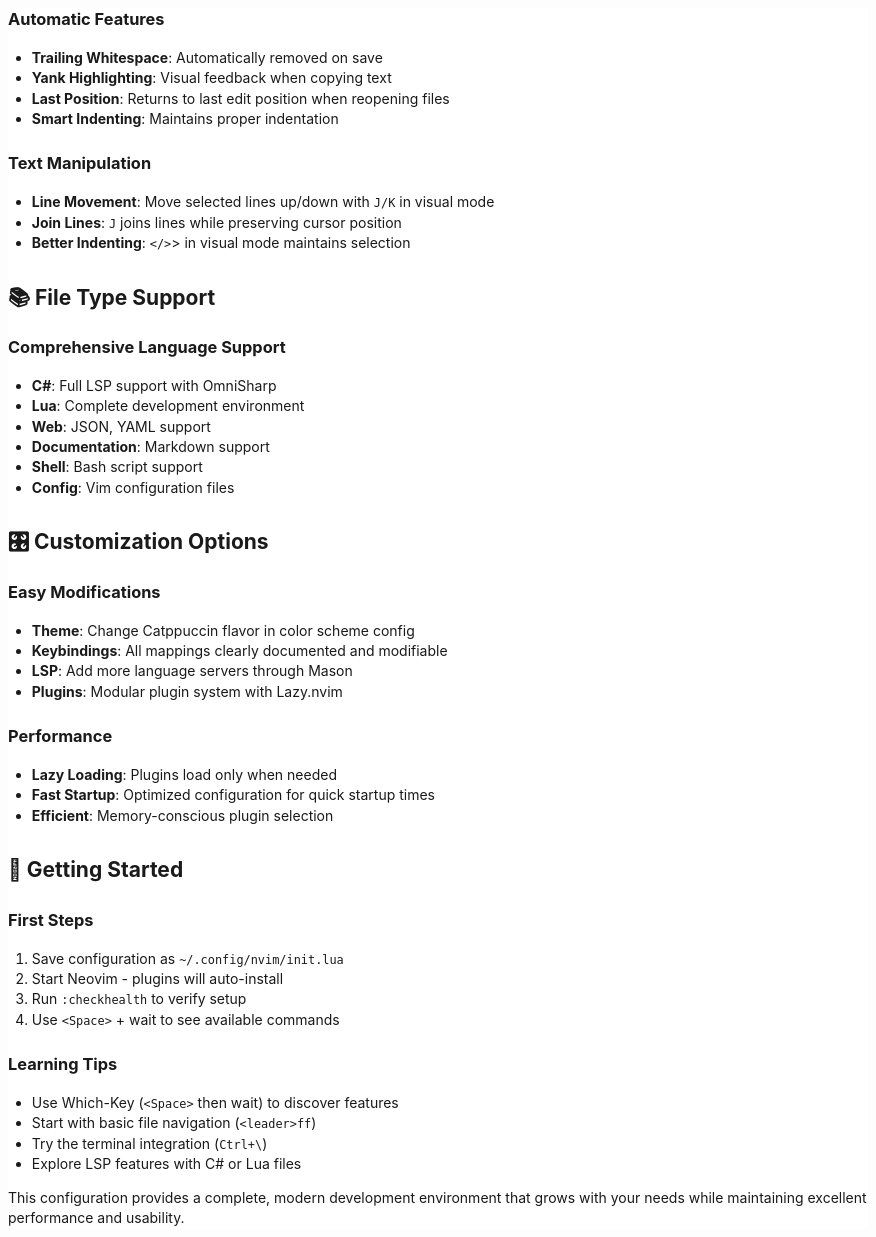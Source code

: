 ### Automatic Features
- **Trailing Whitespace**: Automatically removed on save
- **Yank Highlighting**: Visual feedback when copying text
- **Last Position**: Returns to last edit position when reopening files
- **Smart Indenting**: Maintains proper indentation

### Text Manipulation
- **Line Movement**: Move selected lines up/down with `J/K` in visual mode
- **Join Lines**: `J` joins lines while preserving cursor position
- **Better Indenting**: `</>`> in visual mode maintains selection

## 📚 File Type Support

### Comprehensive Language Support
- **C#**: Full LSP support with OmniSharp
- **Lua**: Complete development environment
- **Web**: JSON, YAML support
- **Documentation**: Markdown support
- **Shell**: Bash script support
- **Config**: Vim configuration files

## 🎛️ Customization Options

### Easy Modifications
- **Theme**: Change Catppuccin flavor in color scheme config
- **Keybindings**: All mappings clearly documented and modifiable
- **LSP**: Add more language servers through Mason
- **Plugins**: Modular plugin system with Lazy.nvim

### Performance
- **Lazy Loading**: Plugins load only when needed
- **Fast Startup**: Optimized configuration for quick startup times
- **Efficient**: Memory-conscious plugin selection

## 🚀 Getting Started

### First Steps
1. Save configuration as `~/.config/nvim/init.lua`
2. Start Neovim - plugins will auto-install
3. Run `:checkhealth` to verify setup
4. Use `<Space>` + wait to see available commands

### Learning Tips
- Use Which-Key (`<Space>` then wait) to discover features
- Start with basic file navigation (`<leader>ff`)
- Try the terminal integration (`Ctrl+\`)
- Explore LSP features with C# or Lua files

This configuration provides a complete, modern development environment that grows with your needs while maintaining excellent performance and usability.
